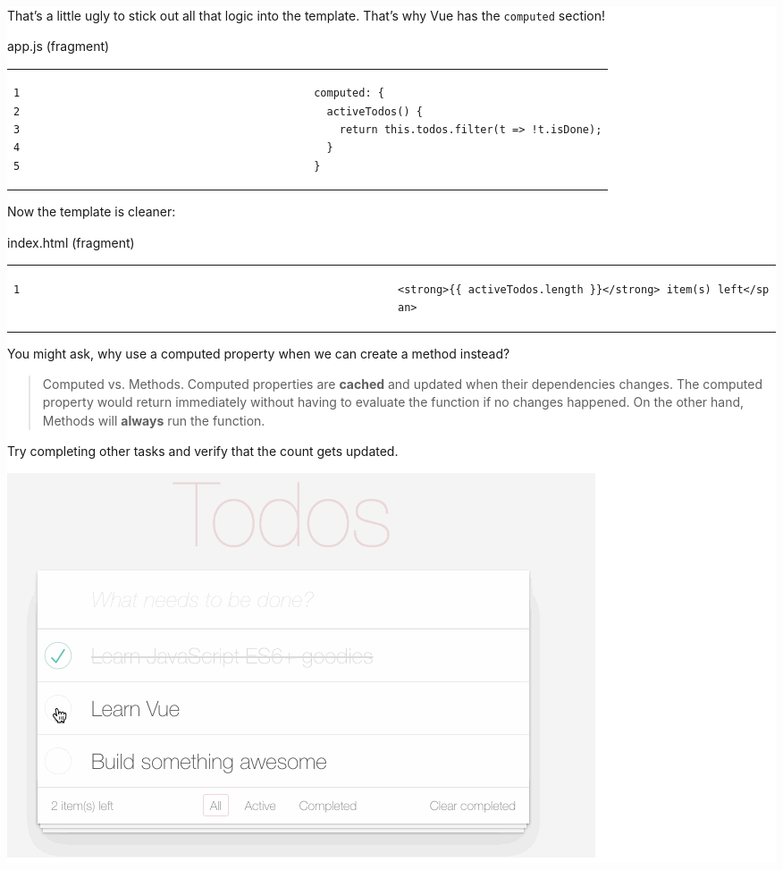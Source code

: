 That’s a little ugly to stick out all that logic into the template. That’s why Vue has the `computed` section!

app.js (fragment)

<table><colgroup><col style="width: 50%" /><col style="width: 50%" /></colgroup><tbody><tr class="odd"><td><pre><code>1
2
3
4
5</code></pre></td><td><pre><code>computed: {
  activeTodos() {
    return this.todos.filter(t =&gt; !t.isDone);
  }
}</code></pre></td></tr></tbody></table>

Now the template is cleaner:

index.html (fragment)

<table><colgroup><col style="width: 50%" /><col style="width: 50%" /></colgroup><tbody><tr class="odd"><td><pre><code>1</code></pre></td><td><pre><code>&lt;strong&gt;{{ activeTodos.length }}&lt;/strong&gt; item(s) left&lt;/span&gt;</code></pre></td></tr></tbody></table>

You might ask, why use a computed property when we can create a method instead?

> Computed vs. Methods. Computed properties are **cached** and updated when their dependencies changes. The computed property would return immediately without having to evaluate the function if no changes happened. On the other hand, Methods will **always** run the function.

Try completing other tasks and verify that the count gets updated.

![items-left](/images/items-left.gif)
